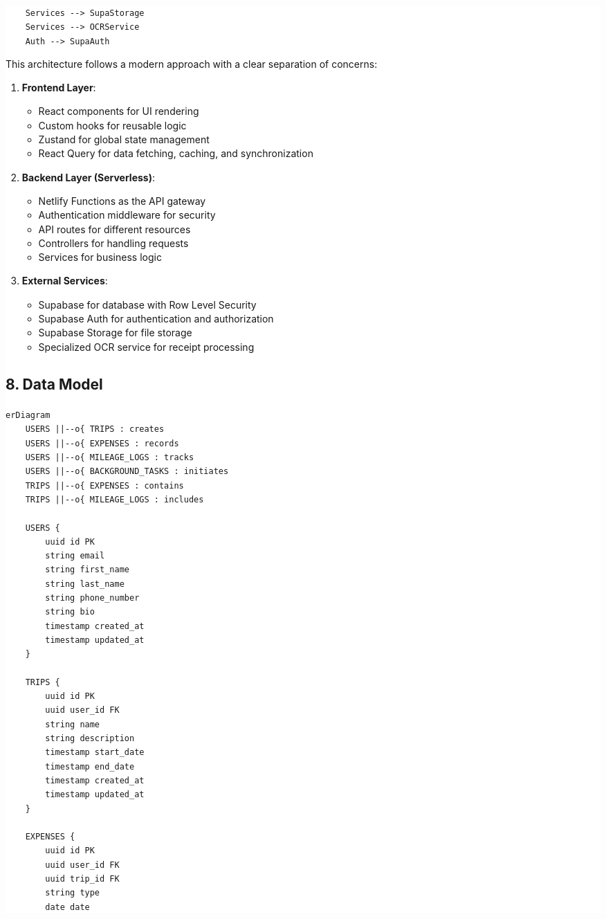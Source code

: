 ```mermaid
    Services --> SupaStorage
    Services --> OCRService
    Auth --> SupaAuth
```

This architecture follows a modern approach with a clear separation of concerns:

1. **Frontend Layer**:
   - React components for UI rendering
   - Custom hooks for reusable logic
   - Zustand for global state management
   - React Query for data fetching, caching, and synchronization

2. **Backend Layer (Serverless)**:
   - Netlify Functions as the API gateway
   - Authentication middleware for security
   - API routes for different resources
   - Controllers for handling requests
   - Services for business logic

3. **External Services**:
   - Supabase for database with Row Level Security
   - Supabase Auth for authentication and authorization
   - Supabase Storage for file storage
   - Specialized OCR service for receipt processing

## 8. Data Model

```mermaid
erDiagram
    USERS ||--o{ TRIPS : creates
    USERS ||--o{ EXPENSES : records
    USERS ||--o{ MILEAGE_LOGS : tracks
    USERS ||--o{ BACKGROUND_TASKS : initiates
    TRIPS ||--o{ EXPENSES : contains
    TRIPS ||--o{ MILEAGE_LOGS : includes

    USERS {
        uuid id PK
        string email
        string first_name
        string last_name
        string phone_number
        string bio
        timestamp created_at
        timestamp updated_at
    }

    TRIPS {
        uuid id PK
        uuid user_id FK
        string name
        string description
        timestamp start_date
        timestamp end_date
        timestamp created_at
        timestamp updated_at
    }

    EXPENSES {
        uuid id PK
        uuid user_id FK
        uuid trip_id FK
        string type
        date date
```